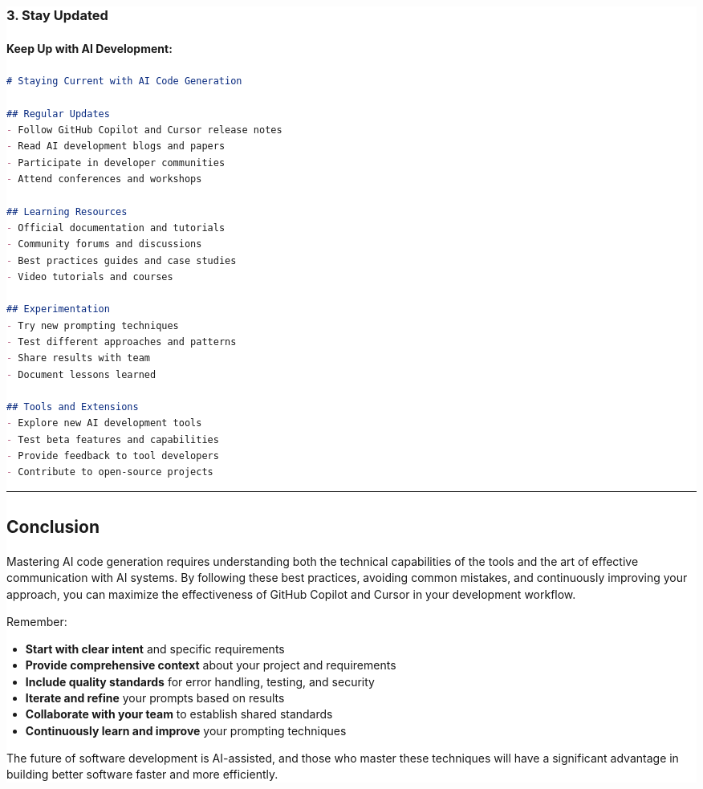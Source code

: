 ### 3. **Stay Updated**

#### **Keep Up with AI Development:**
```markdown
# Staying Current with AI Code Generation

## Regular Updates
- Follow GitHub Copilot and Cursor release notes
- Read AI development blogs and papers
- Participate in developer communities
- Attend conferences and workshops

## Learning Resources
- Official documentation and tutorials
- Community forums and discussions
- Best practices guides and case studies
- Video tutorials and courses

## Experimentation
- Try new prompting techniques
- Test different approaches and patterns
- Share results with team
- Document lessons learned

## Tools and Extensions
- Explore new AI development tools
- Test beta features and capabilities
- Provide feedback to tool developers
- Contribute to open-source projects
```

---

## Conclusion

Mastering AI code generation requires understanding both the technical capabilities of the tools and the art of effective communication with AI systems. By following these best practices, avoiding common mistakes, and continuously improving your approach, you can maximize the effectiveness of GitHub Copilot and Cursor in your development workflow.

Remember:
- **Start with clear intent** and specific requirements
- **Provide comprehensive context** about your project and requirements
- **Include quality standards** for error handling, testing, and security
- **Iterate and refine** your prompts based on results
- **Collaborate with your team** to establish shared standards
- **Continuously learn and improve** your prompting techniques

The future of software development is AI-assisted, and those who master these techniques will have a significant advantage in building better software faster and more efficiently.
